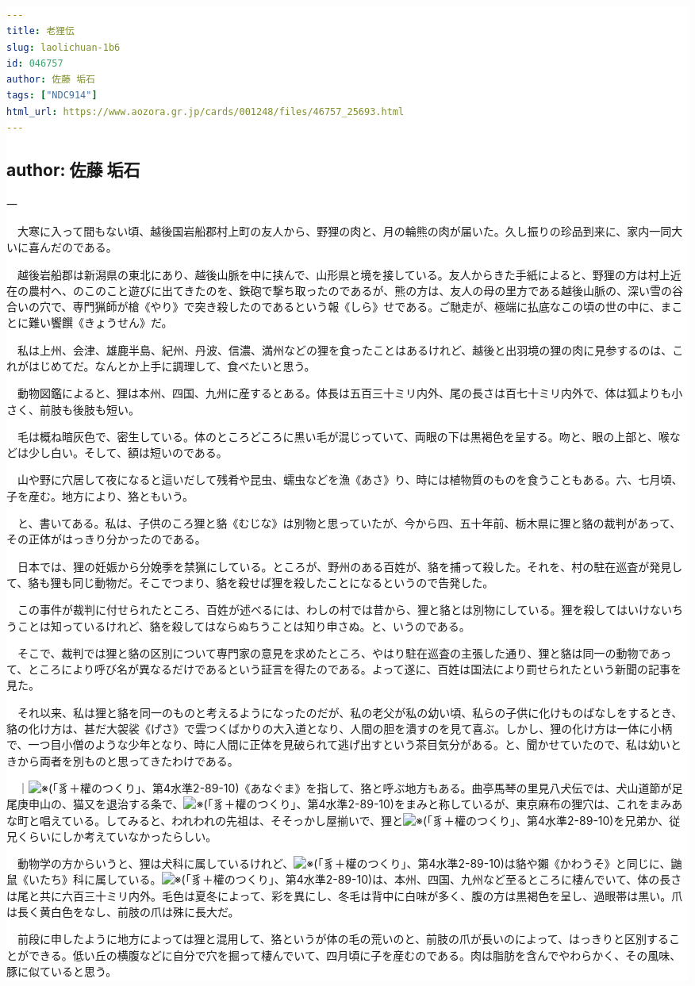 ```yaml
---
title: 老狸伝
slug: laolichuan-1b6
id: 046757
author: 佐藤 垢石
tags: ["NDC914"]
html_url: https://www.aozora.gr.jp/cards/001248/files/46757_25693.html
---
```


## author: 佐藤 垢石

一



　大寒に入って間もない頃、越後国岩船郡村上町の友人から、野狸の肉と、月の輪熊の肉が届いた。久し振りの珍品到来に、家内一同大いに喜んだのである。

　越後岩船郡は新潟県の東北にあり、越後山脈を中に挟んで、山形県と境を接している。友人からきた手紙によると、野狸の方は村上近在の農村へ、のこのこと遊びに出てきたのを、鉄砲で撃ち取ったのであるが、熊の方は、友人の母の里方である越後山脈の、深い雪の谷合いの穴で、専門猟師が槍《やり》で突き殺したのであるという報《しら》せである。ご馳走が、極端に払底なこの頃の世の中に、まことに難い饗饌《きょうせん》だ。

　私は上州、会津、雄鹿半島、紀州、丹波、信濃、満州などの狸を食ったことはあるけれど、越後と出羽境の狸の肉に見参するのは、これがはじめてだ。なんとか上手に調理して、食べたいと思う。

　動物図鑑によると、狸は本州、四国、九州に産するとある。体長は五百三十ミリ内外、尾の長さは百七十ミリ内外で、体は狐よりも小さく、前肢も後肢も短い。

　毛は概ね暗灰色で、密生している。体のところどころに黒い毛が混じっていて、両眼の下は黒褐色を呈する。吻と、眼の上部と、喉などは少し白い。そして、額は短いのである。

　山や野に穴居して夜になると這いだして残肴や昆虫、蠕虫などを漁《あさ》り、時には植物質のものを食うこともある。六、七月頃、子を産む。地方により、狢ともいう。

　と、書いてある。私は、子供のころ狸と貉《むじな》は別物と思っていたが、今から四、五十年前、栃木県に狸と貉の裁判があって、その正体がはっきり分かったのである。

　日本では、狸の妊娠から分娩季を禁猟にしている。ところが、野州のある百姓が、貉を捕って殺した。それを、村の駐在巡査が発見して、貉も狸も同じ動物だ。そこでつまり、貉を殺せば狸を殺したことになるというので告発した。

　この事件が裁判に付せられたところ、百姓が述べるには、わしの村では昔から、狸と貉とは別物にしている。狸を殺してはいけないちうことは知っているけれど、貉を殺してはならぬちうことは知り申さぬ。と、いうのである。

　そこで、裁判では狸と貉の区別について専門家の意見を求めたところ、やはり駐在巡査の主張した通り、狸と貉は同一の動物であって、ところにより呼び名が異なるだけであるという証言を得たのである。よって遂に、百姓は国法により罰せられたという新聞の記事を見た。

　それ以来、私は狸と貉を同一のものと考えるようになったのだが、私の老父が私の幼い頃、私らの子供に化けものばなしをするとき、貉の化け方は、甚だ大袈裟《げさ》で雲つくばかりの大入道となり、人間の胆を潰すのを見て喜ぶ。しかし、狸の化け方は一体に小柄で、一つ目小僧のような少年となり、時に人間に正体を見破られて逃げ出すという茶目気分がある。と、聞かせていたので、私は幼いときから両者を別ものと思ってきたわけである。

　｜![※(「豸＋權のつくり」、第4水準2-89-10)](https://www.aozora.gr.jp/cards/001248/files/../../../gaiji/2-89/2-89-10.png)《あなぐま》を指して、狢と呼ぶ地方もある。曲亭馬琴の里見八犬伝では、犬山道節が足尾庚申山の、猫又を退治する条で、![※(「豸＋權のつくり」、第4水準2-89-10)](https://www.aozora.gr.jp/cards/001248/files/../../../gaiji/2-89/2-89-10.png)をまみと称しているが、東京麻布の狸穴は、これをまみあな町と唱えている。してみると、われわれの先祖は、そそっかし屋揃いで、狸と![※(「豸＋權のつくり」、第4水準2-89-10)](https://www.aozora.gr.jp/cards/001248/files/../../../gaiji/2-89/2-89-10.png)を兄弟か、従兄くらいにしか考えていなかったらしい。

　動物学の方からいうと、狸は犬科に属しているけれど、![※(「豸＋權のつくり」、第4水準2-89-10)](https://www.aozora.gr.jp/cards/001248/files/../../../gaiji/2-89/2-89-10.png)は貉や獺《かわうそ》と同じに、鼬鼠《いたち》科に属している。![※(「豸＋權のつくり」、第4水準2-89-10)](https://www.aozora.gr.jp/cards/001248/files/../../../gaiji/2-89/2-89-10.png)は、本州、四国、九州など至るところに棲んでいて、体の長さは尾と共に六百三十ミリ内外。毛色は夏冬によって、彩を異にし、冬毛は背中に白味が多く、腹の方は黒褐色を呈し、過眼帯は黒い。爪は長く黄白色をなし、前肢の爪は殊に長大だ。

　前段に申したように地方によっては狸と混用して、狢というが体の毛の荒いのと、前肢の爪が長いのによって、はっきりと区別することができる。低い丘の横腹などに自分で穴を掘って棲んでいて、四月頃に子を産むのである。肉は脂肪を含んでやわらかく、その風味、豚に似ていると思う。
